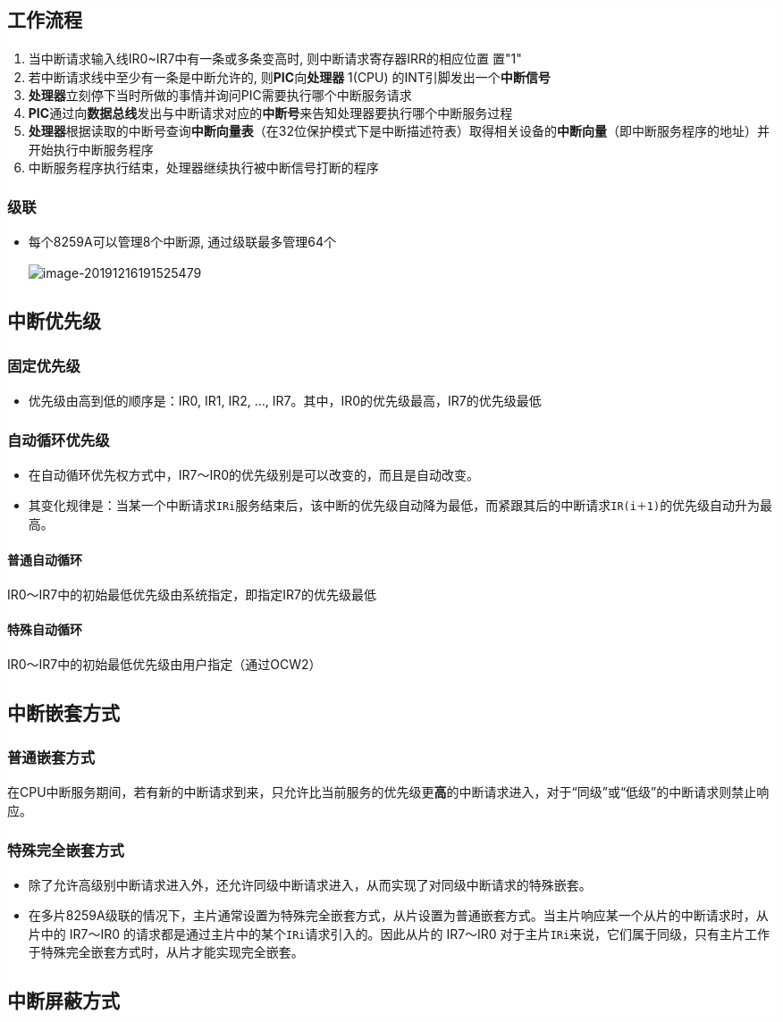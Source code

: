 ## 工作流程

1. 当中断请求输入线IR0~IR7中有一条或多条变高时, 则中断请求寄存器IRR的相应位置 置"1"
2. 若中断请求线中至少有一条是中断允许的, 则**PIC**向**处理器** 1(CPU) 的INT引脚发出一个**中断信号**
3. **处理器**立刻停下当时所做的事情并询问PIC需要执行哪个中断服务请求
4. **PIC**通过向**数据总线**发出与中断请求对应的**中断号**来告知处理器要执行哪个中断服务过程
5. **处理器**根据读取的中断号查询**中断向量表**（在32位保护模式下是中断描述符表）取得相关设备的**中断向量**（即中断服务程序的地址）并开始执行中断服务程序
6. 中断服务程序执行结束，处理器继续执行被中断信号打断的程序

### 级联

- 每个8259A可以管理8个中断源, 通过级联最多管理64个

  ![image-20191216191525479](D:\Note\asm\Interface.assets\image-20191216191525479.png)



## 中断优先级

### 固定优先级

- 优先级由高到低的顺序是：IR0, IR1, IR2, …, IR7。其中，IR0的优先级最高，IR7的优先级最低

### 自动循环优先级

- 在自动循环优先权方式中，IR7～IR0的优先级别是可以改变的，而且是自动改变。

- 其变化规律是：当某一个中断请求`IRi`服务结束后，该中断的优先级自动降为最低，而紧跟其后的中断请求`IR(i＋1)`的优先级自动升为最高。

#### 普通自动循环

IR0～IR7中的初始最低优先级由系统指定，即指定IR7的优先级最低

#### 特殊自动循环

IR0～IR7中的初始最低优先级由用户指定（通过OCW2）



## 中断嵌套方式

### 普通嵌套方式

在CPU中断服务期间，若有新的中断请求到来，只允许比当前服务的优先级更**高**的中断请求进入，对于“同级”或“低级”的中断请求则禁止响应。

### 特殊完全嵌套方式

- 除了允许高级别中断请求进入外，还允许同级中断请求进入，从而实现了对同级中断请求的特殊嵌套。



- 在多片8259A级联的情况下，主片通常设置为特殊完全嵌套方式，从片设置为普通嵌套方式。当主片响应某一个从片的中断请求时，从片中的 IR7～IR0 的请求都是通过主片中的某个`IRi`请求引入的。因此从片的 IR7～IR0 对于主片`IRi`来说，它们属于同级，只有主片工作于特殊完全嵌套方式时，从片才能实现完全嵌套。

## 中断屏蔽方式
